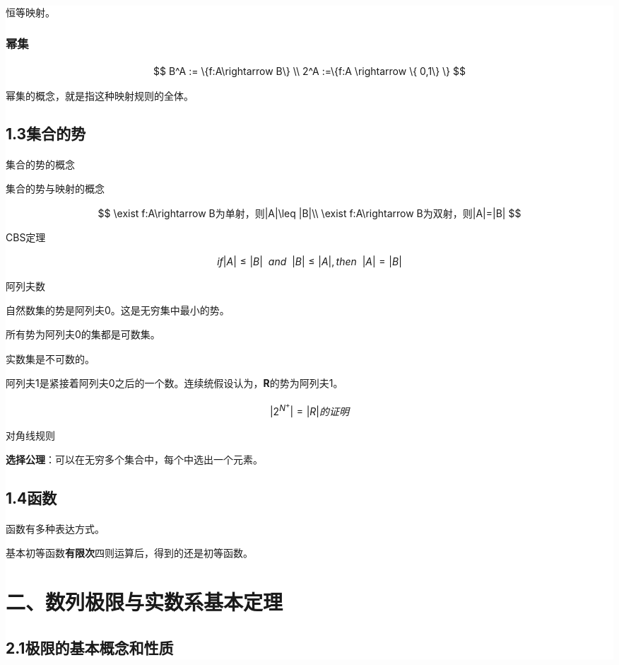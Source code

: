 恒等映射。

### 幂集

$$
B^A := \{f:A\rightarrow B\} \\
2^A :=\{f:A \rightarrow \{ 0,1\} \}
$$

幂集的概念，就是指这种映射规则的全体。

## 1.3集合的势

集合的势的概念

集合的势与映射的概念

$$
\exist f:A\rightarrow B为单射，则|A|\leq |B|\\
\exist f:A\rightarrow B为双射，则|A|=|B|
$$

CBS定理

$$
if |A|\leq|B| \:\ and \:\ |B|\leq |A|,then \:\ |A|=|B|
$$

阿列夫数

自然数集的势是阿列夫0。这是无穷集中最小的势。

所有势为阿列夫0的集都是可数集。

实数集是不可数的。

阿列夫1是紧接着阿列夫0之后的一个数。连续统假设认为，**R**的势为阿列夫1。

$$
|2^{N^+}|=|R|的证明
$$

对角线规则

**选择公理**：可以在无穷多个集合中，每个中选出一个元素。

## 1.4函数

函数有多种表达方式。

基本初等函数**有限次**四则运算后，得到的还是初等函数。

# 二、数列极限与实数系基本定理

## 2.1极限的基本概念和性质
